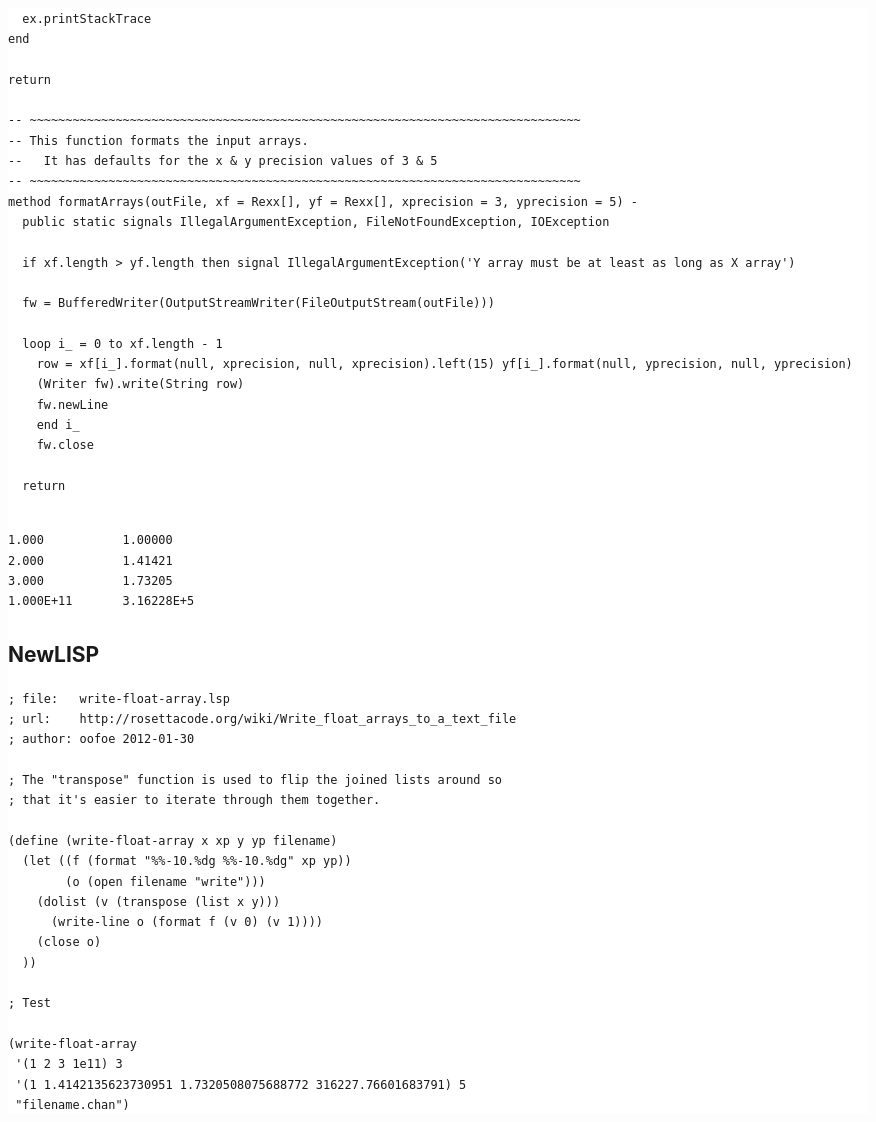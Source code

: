 ```NetRexx
  ex.printStackTrace
end

return

-- ~~~~~~~~~~~~~~~~~~~~~~~~~~~~~~~~~~~~~~~~~~~~~~~~~~~~~~~~~~~~~~~~~~~~~~~~~~~~~
-- This function formats the input arrays.
--   It has defaults for the x & y precision values of 3 & 5
-- ~~~~~~~~~~~~~~~~~~~~~~~~~~~~~~~~~~~~~~~~~~~~~~~~~~~~~~~~~~~~~~~~~~~~~~~~~~~~~
method formatArrays(outFile, xf = Rexx[], yf = Rexx[], xprecision = 3, yprecision = 5) -
  public static signals IllegalArgumentException, FileNotFoundException, IOException

  if xf.length > yf.length then signal IllegalArgumentException('Y array must be at least as long as X array')

  fw = BufferedWriter(OutputStreamWriter(FileOutputStream(outFile)))

  loop i_ = 0 to xf.length - 1
    row = xf[i_].format(null, xprecision, null, xprecision).left(15) yf[i_].format(null, yprecision, null, yprecision)
    (Writer fw).write(String row)
    fw.newLine
    end i_
    fw.close

  return

```

```txt

1.000           1.00000
2.000           1.41421
3.000           1.73205
1.000E+11       3.16228E+5

```



## NewLISP


```NewLISP
; file:   write-float-array.lsp
; url:    http://rosettacode.org/wiki/Write_float_arrays_to_a_text_file
; author: oofoe 2012-01-30

; The "transpose" function is used to flip the joined lists around so
; that it's easier to iterate through them together.

(define (write-float-array x xp y yp filename)
  (let ((f (format "%%-10.%dg %%-10.%dg" xp yp))
        (o (open filename "write")))
    (dolist (v (transpose (list x y)))
      (write-line o (format f (v 0) (v 1))))
    (close o)
  ))

; Test

(write-float-array
 '(1 2 3 1e11) 3
 '(1 1.4142135623730951 1.7320508075688772 316227.76601683791) 5
 "filename.chan")
```